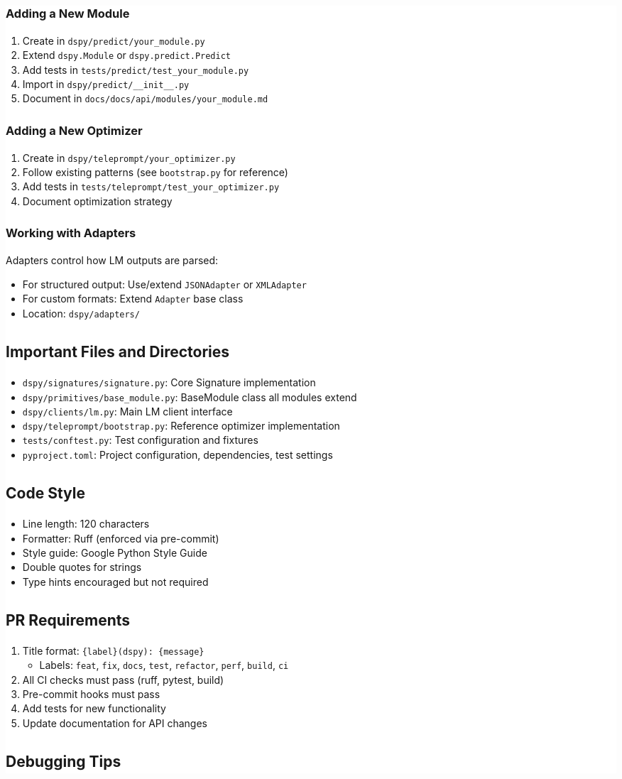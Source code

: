 ### Adding a New Module

1. Create in `dspy/predict/your_module.py`
2. Extend `dspy.Module` or `dspy.predict.Predict`
3. Add tests in `tests/predict/test_your_module.py`
4. Import in `dspy/predict/__init__.py`
5. Document in `docs/docs/api/modules/your_module.md`

### Adding a New Optimizer

1. Create in `dspy/teleprompt/your_optimizer.py`
2. Follow existing patterns (see `bootstrap.py` for reference)
3. Add tests in `tests/teleprompt/test_your_optimizer.py`
4. Document optimization strategy

### Working with Adapters

Adapters control how LM outputs are parsed:
- For structured output: Use/extend `JSONAdapter` or `XMLAdapter`
- For custom formats: Extend `Adapter` base class
- Location: `dspy/adapters/`

## Important Files and Directories

- `dspy/signatures/signature.py`: Core Signature implementation
- `dspy/primitives/base_module.py`: BaseModule class all modules extend
- `dspy/clients/lm.py`: Main LM client interface
- `dspy/teleprompt/bootstrap.py`: Reference optimizer implementation
- `tests/conftest.py`: Test configuration and fixtures
- `pyproject.toml`: Project configuration, dependencies, test settings

## Code Style

- Line length: 120 characters
- Formatter: Ruff (enforced via pre-commit)
- Style guide: Google Python Style Guide
- Double quotes for strings
- Type hints encouraged but not required

## PR Requirements

1. Title format: `{label}(dspy): {message}`
   - Labels: `feat`, `fix`, `docs`, `test`, `refactor`, `perf`, `build`, `ci`
2. All CI checks must pass (ruff, pytest, build)
3. Pre-commit hooks must pass
4. Add tests for new functionality
5. Update documentation for API changes

## Debugging Tips

